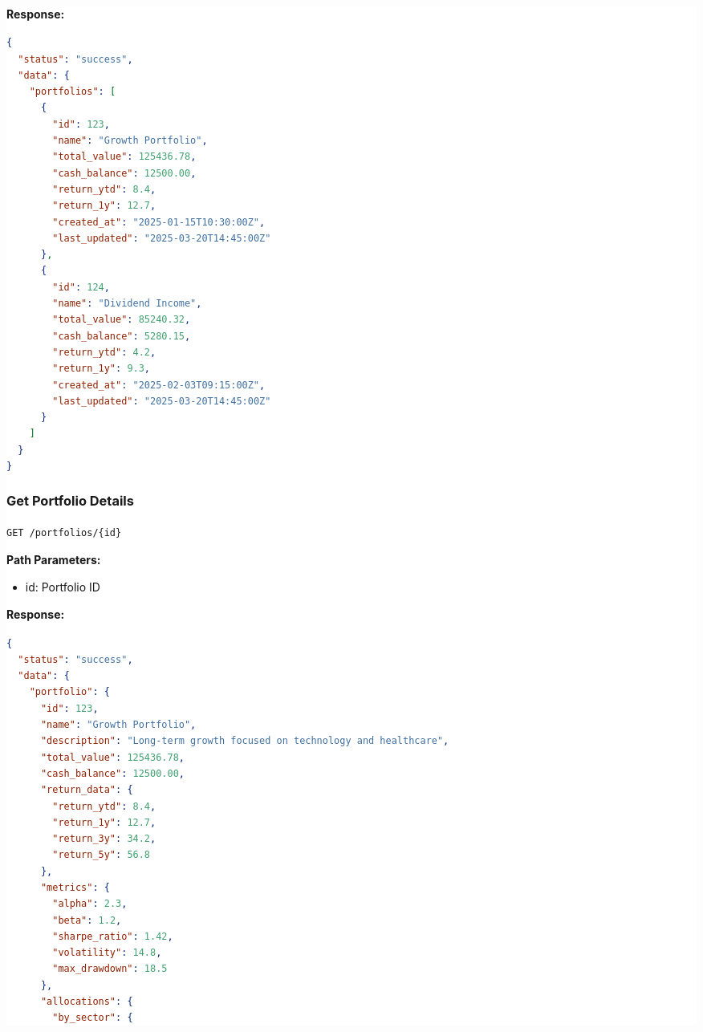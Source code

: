 **Response:**
```json
{
  "status": "success",
  "data": {
    "portfolios": [
      {
        "id": 123,
        "name": "Growth Portfolio",
        "total_value": 125436.78,
        "cash_balance": 12500.00,
        "return_ytd": 8.4,
        "return_1y": 12.7,
        "created_at": "2025-01-15T10:30:00Z",
        "last_updated": "2025-03-20T14:45:00Z"
      },
      {
        "id": 124,
        "name": "Dividend Income",
        "total_value": 85240.32,
        "cash_balance": 5280.15,
        "return_ytd": 4.2,
        "return_1y": 9.3,
        "created_at": "2025-02-03T09:15:00Z",
        "last_updated": "2025-03-20T14:45:00Z"
      }
    ]
  }
}
```

### Get Portfolio Details
```
GET /portfolios/{id}
```

**Path Parameters:**
- id: Portfolio ID

**Response:**
```json
{
  "status": "success",
  "data": {
    "portfolio": {
      "id": 123,
      "name": "Growth Portfolio",
      "description": "Long-term growth focused on technology and healthcare",
      "total_value": 125436.78,
      "cash_balance": 12500.00,
      "return_data": {
        "return_ytd": 8.4,
        "return_1y": 12.7,
        "return_3y": 34.2,
        "return_5y": 56.8
      },
      "metrics": {
        "alpha": 2.3,
        "beta": 1.2,
        "sharpe_ratio": 1.42,
        "volatility": 14.8,
        "max_drawdown": 18.5
      },
      "allocations": {
        "by_sector": {
```